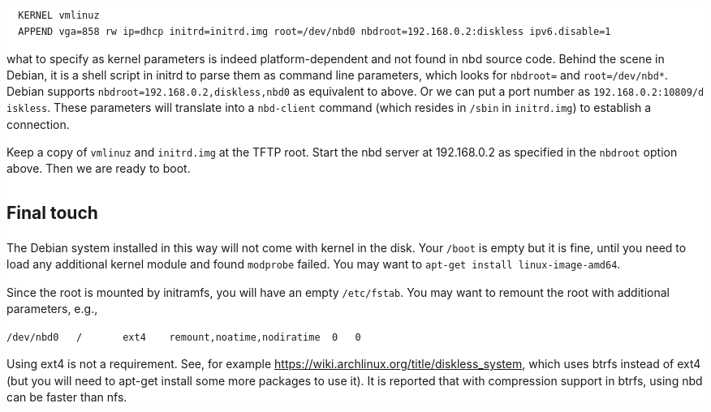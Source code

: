 ```text
  KERNEL vmlinuz
  APPEND vga=858 rw ip=dhcp initrd=initrd.img root=/dev/nbd0 nbdroot=192.168.0.2:diskless ipv6.disable=1
```

what to specify as kernel parameters is indeed platform-dependent and not found
in nbd source code. Behind the scene in Debian, it is a shell script in initrd
to parse them as command line parameters, which looks for `nbdroot=` and
`root=/dev/nbd*`. Debian supports `nbdroot=192.168.0.2,diskless,nbd0` as
equivalent to above. Or we can put a port number as
`192.168.0.2:10809/diskless`. These parameters will translate into a
`nbd-client` command (which resides in `/sbin` in `initrd.img`) to establish a
connection.

Keep a copy of `vmlinuz` and `initrd.img` at the TFTP root. Start the nbd
server at 192.168.0.2 as specified in the `nbdroot` option above. Then we are
ready to boot.

## Final touch

The Debian system installed in this way will not come with kernel in the disk.
Your `/boot` is empty but it is fine, until you need to load any additional
kernel module and found `modprobe` failed. You may want to
`apt-get install linux-image-amd64`.

Since the root is mounted by initramfs, you will have an empty `/etc/fstab`.
You may want to remount the root with additional parameters, e.g., 

    /dev/nbd0	/		ext4	remount,noatime,nodiratime	0	0

Using ext4 is not a requirement. See, for example
<https://wiki.archlinux.org/title/diskless_system>, which uses btrfs instead of
ext4 (but you will need to apt-get install some more packages to use it). It is
reported that with compression support in btrfs, using nbd can be faster than
nfs.
